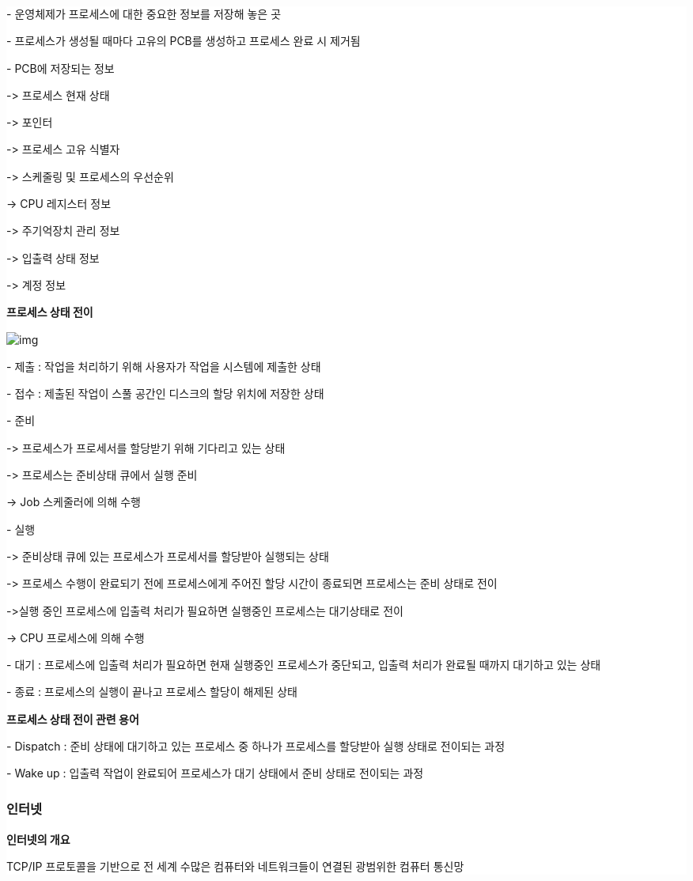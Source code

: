 \- 운영체제가 프로세스에 대한 중요한 정보를 저장해 놓은 곳

\- 프로세스가 생성될 때마다 고유의 PCB를 생성하고 프로세스 완료 시 제거됨

\- PCB에 저장되는 정보

-> 프로세스 현재 상태

-> 포인터

-> 프로세스 고유 식별자

-> 스케줄링 및 프로세스의 우선순위

-> CPU 레지스터 정보

-> 주기억장치 관리 정보

-> 입출력 상태 정보

-> 계정 정보

**프로세스 상태 전이**

![img](https://k.kakaocdn.net/dn/bEmmSV/btqCVC3gEVO/M12KKkK6iwuE0ZHTAxPnz0/img.png)

\- 제출 : 작업을 처리하기 위해 사용자가 작업을 시스템에 제출한 상태

\- 접수 : 제출된 작업이 스풀 공간인 디스크의 할당 위치에 저장한 상태

\- 준비

-> 프로세스가 프로세서를 할당받기 위해 기다리고 있는 상태

-> 프로세스는 준비상태 큐에서 실행 준비

-> Job 스케줄러에 의해 수행

\- 실행

-> 준비상태 큐에 있는 프로세스가 프로세서를 할당받아 실행되는 상태

-> 프로세스 수행이 완료되기 전에 프로세스에게 주어진 할당 시간이 종료되면 프로세스는 준비 상태로 전이

->실행 중인 프로세스에 입출력 처리가 필요하면 실행중인 프로세스는 대기상태로 전이

-> CPU 프로세스에 의해 수행

\- 대기 : 프로세스에 입출력 처리가 필요하면 현재 실행중인 프로세스가 중단되고, 입출력 처리가 완료될 때까지 대기하고 있는 상태

\- 종료 : 프로세스의 실행이 끝나고 프로세스 할당이 해제된 상태

**프로세스 상태 전이 관련 용어**

\- Dispatch : 준비 상태에 대기하고 있는 프로세스 중 하나가 프로세스를 할당받아 실행 상태로 전이되는 과정

\- Wake up : 입출력 작업이 완료되어 프로세스가 대기 상태에서 준비 상태로 전이되는 과정

### 인터넷

**인터넷의 개요**

TCP/IP 프로토콜을 기반으로 전 세계 수많은 컴퓨터와 네트워크들이 연결된 광범위한 컴퓨터 통신망
